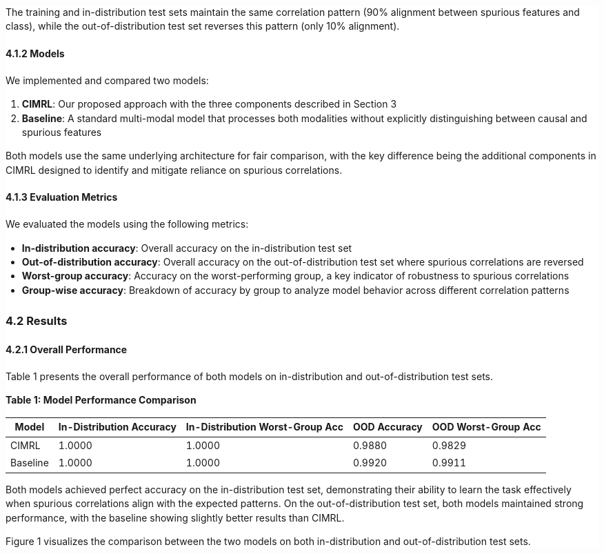 The training and in-distribution test sets maintain the same correlation pattern (90% alignment between spurious features and class), while the out-of-distribution test set reverses this pattern (only 10% alignment).

#### 4.1.2 Models

We implemented and compared two models:

1. **CIMRL**: Our proposed approach with the three components described in Section 3
2. **Baseline**: A standard multi-modal model that processes both modalities without explicitly distinguishing between causal and spurious features

Both models use the same underlying architecture for fair comparison, with the key difference being the additional components in CIMRL designed to identify and mitigate reliance on spurious correlations.

#### 4.1.3 Evaluation Metrics

We evaluated the models using the following metrics:

- **In-distribution accuracy**: Overall accuracy on the in-distribution test set
- **Out-of-distribution accuracy**: Overall accuracy on the out-of-distribution test set where spurious correlations are reversed
- **Worst-group accuracy**: Accuracy on the worst-performing group, a key indicator of robustness to spurious correlations
- **Group-wise accuracy**: Breakdown of accuracy by group to analyze model behavior across different correlation patterns

### 4.2 Results

#### 4.2.1 Overall Performance

Table 1 presents the overall performance of both models on in-distribution and out-of-distribution test sets.

**Table 1: Model Performance Comparison**

| Model | In-Distribution Accuracy | In-Distribution Worst-Group Acc | OOD Accuracy | OOD Worst-Group Acc |
|-------|--------------------------|----------------------------------|--------------|----------------------|
| CIMRL | 1.0000 | 1.0000 | 0.9880 | 0.9829 |
| Baseline | 1.0000 | 1.0000 | 0.9920 | 0.9911 |

Both models achieved perfect accuracy on the in-distribution test set, demonstrating their ability to learn the task effectively when spurious correlations align with the expected patterns. On the out-of-distribution test set, both models maintained strong performance, with the baseline showing slightly better results than CIMRL.

Figure 1 visualizes the comparison between the two models on both in-distribution and out-of-distribution test sets.
